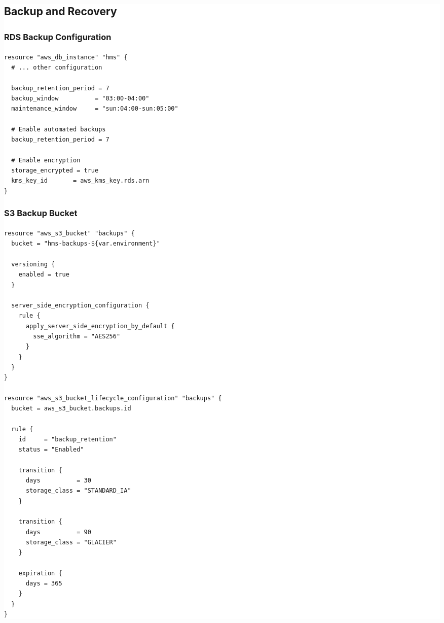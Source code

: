 ## Backup and Recovery

### RDS Backup Configuration

```hcl
resource "aws_db_instance" "hms" {
  # ... other configuration

  backup_retention_period = 7
  backup_window          = "03:00-04:00"
  maintenance_window     = "sun:04:00-sun:05:00"

  # Enable automated backups
  backup_retention_period = 7

  # Enable encryption
  storage_encrypted = true
  kms_key_id       = aws_kms_key.rds.arn
}
```

### S3 Backup Bucket

```hcl
resource "aws_s3_bucket" "backups" {
  bucket = "hms-backups-${var.environment}"

  versioning {
    enabled = true
  }

  server_side_encryption_configuration {
    rule {
      apply_server_side_encryption_by_default {
        sse_algorithm = "AES256"
      }
    }
  }
}

resource "aws_s3_bucket_lifecycle_configuration" "backups" {
  bucket = aws_s3_bucket.backups.id

  rule {
    id     = "backup_retention"
    status = "Enabled"

    transition {
      days          = 30
      storage_class = "STANDARD_IA"
    }

    transition {
      days          = 90
      storage_class = "GLACIER"
    }

    expiration {
      days = 365
    }
  }
}
```
